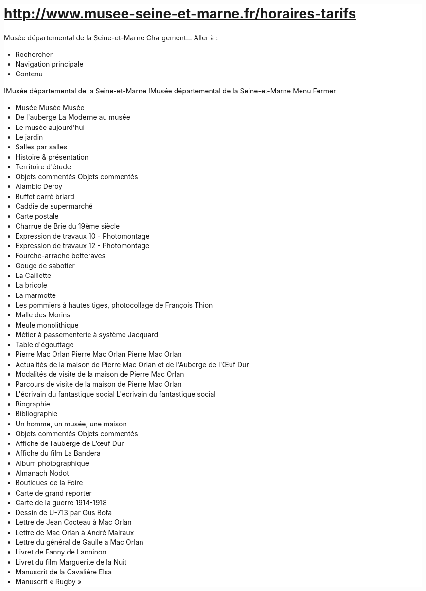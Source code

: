 # http://www.musee-seine-et-marne.fr/horaires-tarifs

Musée départemental de la Seine-et-Marne Chargement...
Aller à :
 * Rechercher
 * Navigation principale
 * Contenu

!Musée départemental de la Seine-et-Marne
!Musée départemental de la Seine-et-Marne
Menu
Fermer
 * Musée Musée 
Musée
 * De l'auberge La Moderne au musée
 * Le musée aujourd'hui
 * Le jardin
 * Salles par salles
 * Histoire & présentation
 * Territoire d'étude
 * Objets commentés Objets commentés
 * Alambic Deroy
 * Buffet carré briard
 * Caddie de supermarché
 * Carte postale
 * Charrue de Brie du 19ème siècle
 * Expression de travaux 10 - Photomontage
 * Expression de travaux 12 - Photomontage
 * Fourche-arrache betteraves
 * Gouge de sabotier
 * La Caillette
 * La bricole
 * La marmotte
 * Les pommiers à hautes tiges, photocollage de François Thion
 * Malle des Morins
 * Meule monolithique
 * Métier à passementerie à système Jacquard
 * Table d'égouttage
 * Pierre Mac Orlan Pierre Mac Orlan 
Pierre Mac Orlan
 * Actualités de la maison de Pierre Mac Orlan et de l'Auberge de l'Œuf Dur
 * Modalités de visite de la maison de Pierre Mac Orlan
 * Parcours de visite de la maison de Pierre Mac Orlan
 * L'écrivain du fantastique social L'écrivain du fantastique social
 * Biographie
 * Bibliographie
 * Un homme, un musée, une maison
 * Objets commentés Objets commentés
 * Affiche de l’auberge de L’œuf Dur
 * Affiche du film La Bandera
 * Album photographique
 * Almanach Nodot
 * Boutiques de la Foire
 * Carte de grand reporter
 * Carte de la guerre 1914-1918
 * Dessin de U-713 par Gus Bofa
 * Lettre de Jean Cocteau à Mac Orlan
 * Lettre de Mac Orlan à André Malraux
 * Lettre du général de Gaulle à Mac Orlan
 * Livret de Fanny de Lanninon
 * Livret du film Marguerite de la Nuit
 * Manuscrit de la Cavalière Elsa
 * Manuscrit « Rugby »
